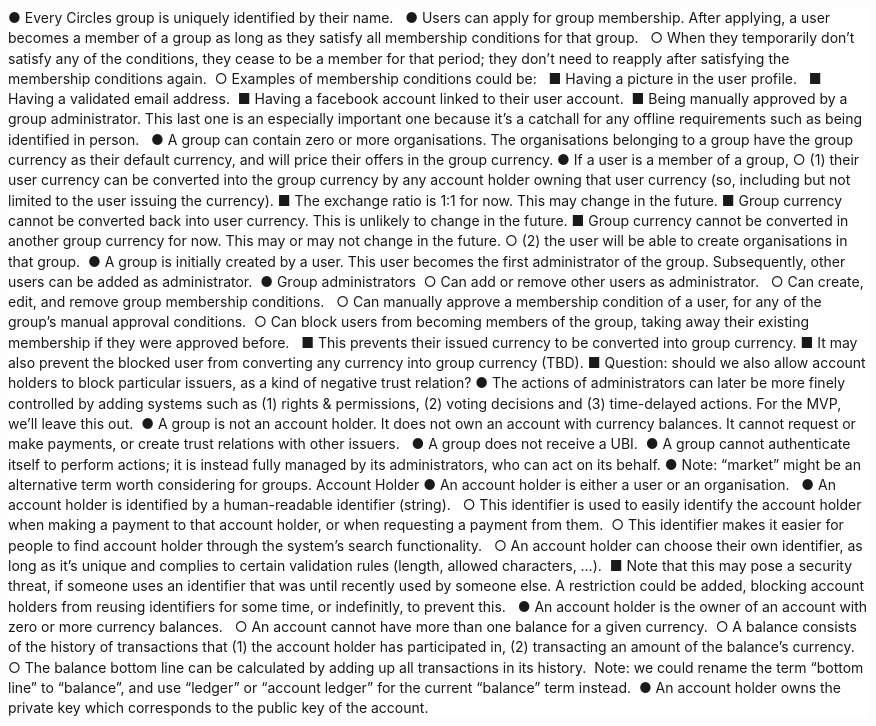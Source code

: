 ●	Every Circles group is uniquely identified by their name.  
●	Users can apply for group membership. After applying, a user becomes a member of a group as long as they satisfy all membership conditions for that group.  
○	When they temporarily don’t satisfy any of the conditions, they cease to be a member for that period; they don’t need to reapply after satisfying the membership conditions again. 
○	Examples of membership conditions could be:  
■	Having a picture in the user profile.  
■	Having a validated email address. 
■	Having a facebook account linked to their user account. 
■	Being manually approved by a group administrator. This last one is an especially important one because it’s a catchall for any offline requirements such as being identified in person.  
●	A group can contain zero or more organisations. The organisations belonging to a group have the group currency as their default currency, and will price their offers in the group currency.
●	If a user is a member of a group, 
○	(1) their user currency can be converted into the group currency by any account holder owning that user currency (so, including but not limited to the user issuing the currency). 
■	The exchange ratio is 1:1 for now. This may change in the future.
■	Group currency cannot be converted back into user currency. This is unlikely to change in the future.
■	Group currency cannot be converted in another group currency for now. This may or may not change in the future.
○	(2) the user will be able to create organisations in that group. 
●	A group is initially created by a user. This user becomes the first administrator of the group. Subsequently, other users can be added as administrator. 
●	Group administrators 
○	Can add or remove other users as administrator.  
○	Can create, edit, and remove group membership conditions.  
○	Can manually approve a membership condition of a user, for any of the group’s manual approval conditions. 
○	Can block users from becoming members of the group, taking away their existing membership if they were approved before.  
■	This prevents their issued currency to be converted into group currency.
■	It may also prevent the blocked user from converting any currency into group currency (TBD).
■	Question: should we also allow account holders to block particular issuers, as a kind of negative trust relation? 
●	The actions of administrators can later be more finely controlled by adding systems such as (1) rights & permissions, (2) voting decisions and (3) time-delayed actions. For the MVP, we’ll leave this out. 
●	A group is not an account holder. It does not own an account with currency balances. It cannot request or make payments, or create trust relations with other issuers.  
●	A group does not receive a UBI. 
●	A group cannot authenticate itself to perform actions; it is instead fully managed by its administrators, who can act on its behalf.
●	Note: “market” might be an alternative term worth considering for groups.
Account Holder
●	An account holder is either a user or an organisation.  
●	An account holder is identified by a human-readable identifier (string).  
○	This identifier is used to easily identify the account holder when making a payment to that account holder, or when requesting a payment from them. 
○	This identifier makes it easier for people to find account holder through the system’s search functionality.  
○	An account holder can choose their own identifier, as long as it’s unique and complies to certain validation rules (length, allowed characters, …). 
■	Note that this may pose a security threat, if someone uses an identifier that was until recently used by someone else. A restriction could be added, blocking account holders from reusing identifiers for some time, or indefinitly, to prevent this.  
●	An account holder is the owner of an account with zero or more currency balances.  
○	An account cannot have more than one balance for a given currency. 
○	A balance consists of the history of transactions that (1) the account holder has participated in, (2) transacting an amount of the balance’s currency. 
○	The balance bottom line can be calculated by adding up all transactions in its history.  Note: we could rename the term “bottom line” to “balance”, and use “ledger” or “account ledger” for the current “balance” term instead. 
●	An account holder owns the private key which corresponds to the public key of the account. 